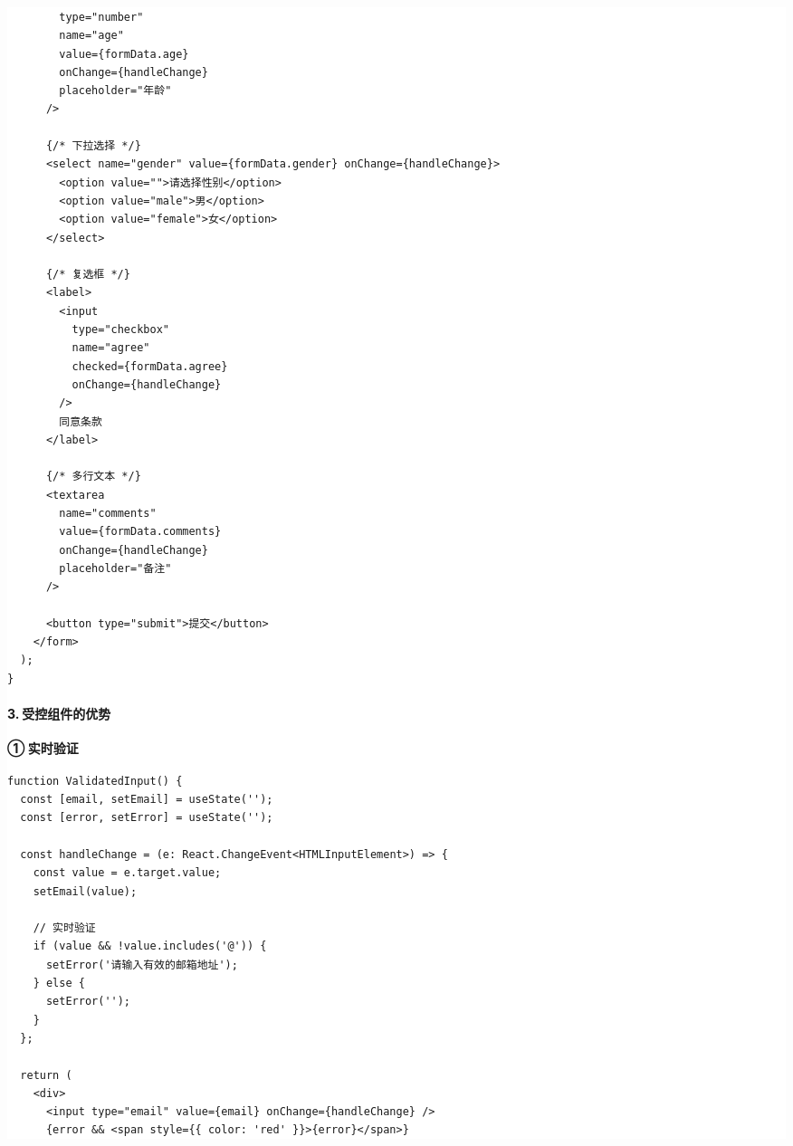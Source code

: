 ```tsx
        type="number"
        name="age"
        value={formData.age}
        onChange={handleChange}
        placeholder="年龄"
      />

      {/* 下拉选择 */}
      <select name="gender" value={formData.gender} onChange={handleChange}>
        <option value="">请选择性别</option>
        <option value="male">男</option>
        <option value="female">女</option>
      </select>

      {/* 复选框 */}
      <label>
        <input
          type="checkbox"
          name="agree"
          checked={formData.agree}
          onChange={handleChange}
        />
        同意条款
      </label>

      {/* 多行文本 */}
      <textarea
        name="comments"
        value={formData.comments}
        onChange={handleChange}
        placeholder="备注"
      />

      <button type="submit">提交</button>
    </form>
  );
}
```

#### 3. 受控组件的优势

**① 实时验证**

```tsx
function ValidatedInput() {
  const [email, setEmail] = useState('');
  const [error, setError] = useState('');

  const handleChange = (e: React.ChangeEvent<HTMLInputElement>) => {
    const value = e.target.value;
    setEmail(value);

    // 实时验证
    if (value && !value.includes('@')) {
      setError('请输入有效的邮箱地址');
    } else {
      setError('');
    }
  };

  return (
    <div>
      <input type="email" value={email} onChange={handleChange} />
      {error && <span style={{ color: 'red' }}>{error}</span>}
```